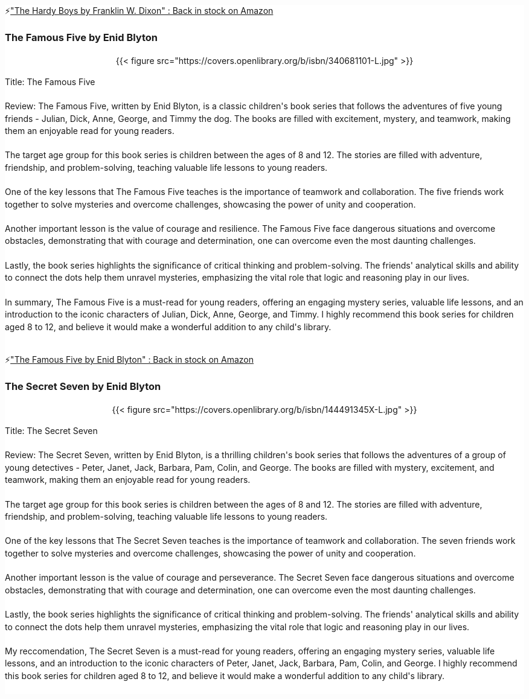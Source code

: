 
<p>⚡<a id="aflink" href="https://www.amazon.com/gp/search?ie=UTF8&tag=klayu00-20&linkCode=ur2&linkId=6639bed89a8ad8dd2705e40644eb43d3&camp=1789&creative=9325&index=books&keywords=The Hardy Boys by Franklin W. Dixon" class="one" target="_blank" title='"The Hardy Boys by Franklin W. Dixon" : Back in stock on Amazon'>"The Hardy Boys by Franklin W. Dixon" : Back in stock on Amazon</a></p>

### The Famous Five by Enid Blyton
<center>
{{< figure src="https://covers.openlibrary.org/b/isbn/340681101-L.jpg" >}}
</center>

Title: The Famous Five</br></br>
Review: The Famous Five, written by Enid Blyton, is a classic children's book series that follows the adventures of five young friends - Julian, Dick, Anne, George, and Timmy the dog. The books are filled with excitement, mystery, and teamwork, making them an enjoyable read for young readers.</br></br>
The target age group for this book series is children between the ages of 8 and 12. The stories are filled with adventure, friendship, and problem-solving, teaching valuable life lessons to young readers.</br></br>
One of the key lessons that The Famous Five teaches is the importance of teamwork and collaboration. The five friends work together to solve mysteries and overcome challenges, showcasing the power of unity and cooperation.</br></br>
Another important lesson is the value of courage and resilience. The Famous Five face dangerous situations and overcome obstacles, demonstrating that with courage and determination, one can overcome even the most daunting challenges.</br></br>
Lastly, the book series highlights the significance of critical thinking and problem-solving. The friends' analytical skills and ability to connect the dots help them unravel mysteries, emphasizing the vital role that logic and reasoning play in our lives.</br></br>
In summary, The Famous Five is a must-read for young readers, offering an engaging mystery series, valuable life lessons, and an introduction to the iconic characters of Julian, Dick, Anne, George, and Timmy. I highly recommend this book series for children aged 8 to 12, and believe it would make a wonderful addition to any child's library.</br></br>

<p>⚡<a id="aflink" href="https://www.amazon.com/gp/search?ie=UTF8&tag=klayu00-20&linkCode=ur2&linkId=6639bed89a8ad8dd2705e40644eb43d3&camp=1789&creative=9325&index=books&keywords=The Famous Five by Enid Blyton" class="one" target="_blank" title='"The Famous Five by Enid Blyton" : Back in stock on Amazon'>"The Famous Five by Enid Blyton" : Back in stock on Amazon</a></p>

### The Secret Seven by Enid Blyton
<center>
{{< figure src="https://covers.openlibrary.org/b/isbn/144491345X-L.jpg" >}}
</center>

Title: The Secret Seven</br></br>
Review: The Secret Seven, written by Enid Blyton, is a thrilling children's book series that follows the adventures of a group of young detectives - Peter, Janet, Jack, Barbara, Pam, Colin, and George. The books are filled with mystery, excitement, and teamwork, making them an enjoyable read for young readers.</br></br>
The target age group for this book series is children between the ages of 8 and 12. The stories are filled with adventure, friendship, and problem-solving, teaching valuable life lessons to young readers.</br></br>
One of the key lessons that The Secret Seven teaches is the importance of teamwork and collaboration. The seven friends work together to solve mysteries and overcome challenges, showcasing the power of unity and cooperation.</br></br>
Another important lesson is the value of courage and perseverance. The Secret Seven face dangerous situations and overcome obstacles, demonstrating that with courage and determination, one can overcome even the most daunting challenges.</br></br>
Lastly, the book series highlights the significance of critical thinking and problem-solving. The friends' analytical skills and ability to connect the dots help them unravel mysteries, emphasizing the vital role that logic and reasoning play in our lives.</br></br>
My reccomendation, The Secret Seven is a must-read for young readers, offering an engaging mystery series, valuable life lessons, and an introduction to the iconic characters of Peter, Janet, Jack, Barbara, Pam, Colin, and George. I highly recommend this book series for children aged 8 to 12, and believe it would make a wonderful addition to any child's library.</br></br>
